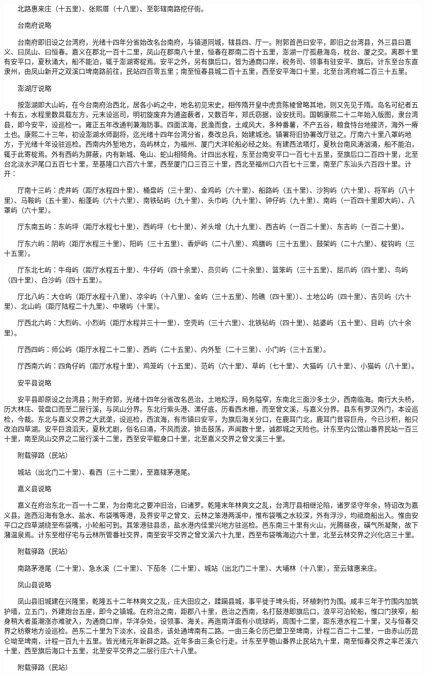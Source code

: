 　　北路惠来庄（十五里）、张熙厝（十八里）、至彰辖南路挖仔街。

　　台南府说略

　　台南府即旧设之台湾府，光绪十四年分省始改名台南府，与镇道同城，辖县四、厅一。附郭首邑曰安平，即旧之台湾县，外三县曰嘉义、曰凤山、曰恒春。嘉义在郡北一百十二里，凤山在郡南八十里，恒春在郡南二百十五里，澎湖一厅孤悬海岛，枕台、厦之交。离郡十里有安平口，夏秋涌大，船不能泊，辄于澎湖寄椗焉。安平之外，另有旗后口，皆为通商口岸，税务司、领事有驻安平、旗后。计东至台东直隶州，由凤山新开之双溪口埤南路前往，民站四百零五里；南至恒春县城二百十五里，西至安平海口十里，北至台湾府城二百三十五里。

　　澎湖厅说略

　　按澎湖即大山屿，在今台南府治西北，居各小屿之中，地名初见宋史，相传隋开皇中虎贲陈棱曾略其地，则又先见于隋。岛名可纪者五十有五，水程里数具载左方，元末设巡司，明初旋废弃为逋盗薮者，又数百年，郑氏窃据，设安抚司。国朝康熙二十二年始入版图，隶台湾县，即今安平，设巡检一。雍正五年改通判兼海防事。四面滨海，民渔而食，土咸风大，多种番薯，不产五谷，粮食恃台地接济，海外一瘠土也。康熙二十三年，初设澎湖水师副将，迄光绪十四年台湾分省，奏改总兵，始建城池。镇署将旧协署改厅驻之。厅南六十里八罩屿地方，于光绪十年设驻巡检。西南内外堑地方，岛屿林立，为福州、厦门大洋轮船必经之处。有建西法塔灯，夏秋台南风涛汹涌，船不能泊，辄于此寄椗焉。外有西屿为屏蔽，内有新城、龟山、蛇山相犄角。计四出水程，东至台南安平口一百七十五里，至旗后口二百四十里，北至台北淡水沪尾口五百七十里，至基隆口六百六十里，西至厦门口三百三十里，西北至福州口六百七十三里，南至广东汕头六百四十里。计开：

　　厅南十三屿：虎井屿（距厅水程四十里）、桶盘屿（三十里）、金鸡屿（六十里）、船路屿（五十里）、沙狗屿（六十里）、将军屿（八十里）、马鞍屿（五十里）、船蓬屿（六十六里）、南铁砧屿（九十里）、头巾屿（九十里）、钟仔屿（九十里）、南屿（一百四十里即大屿）、八罩屿（六十里）。

　　厅东南五屿：东屿坪（距厅水程七十里）、西屿坪（七十里）、斧头增（九十九里）、西吉屿（一百二十里）、东吉屿（一百二十里）。

　　厅东六屿：阴屿（距厅水程三十里）、阳屿（三十五里）、香炉屿（二十八里）、鸡膳屿（三十五里）、鼓架屿（二十六里）、椗钩屿（三十五里）。

　　厅东北七屿：牛母屿（距厅水程五十里）、牛仔屿（四十余里）、员贝屿（二十余里）、篮笨屿（三十五里）、屈爪屿（四十里）、鸟屿（四十里）、白沙屿（四十五里）。

　　厅北八屿：大仓屿（距厅水程十八里）、凉伞屿（十八里）、金屿（三十五里）、险礁（四十里））、土地公屿（四十里）、吉贝屿（六十里）、北山屿（距厅陆程二十九里）、中墩屿（十里）。

　　厅西北六屿：大烈屿、小烈屿（距厅水程并三十一里）、空壳屿（三十六里）、北铁砧屿（四十里）、姑婆屿（五十里）、目屿（六十余里）。

　　厅西四屿：师公屿（距厅水程二十二里）、西屿（二十五里）、内外堑（二十三里）、小门屿（三十五里）。

　　厅西南六屿：四角仔屿（距厅水程十里）、鸡笼屿（十五里）、范屿（六十里）、草屿（七十里）、大猫屿（八十里）、小猫屿（八十里）。

　　安平县说略

　　安平县即原设之台湾县；附于府郭，光绪十四年分省改名邑治，土地松浮，局务隘窄，东南北三面沙多土少，西南临海。南行大头桥，历大林庄、营盘口而至二层行溪，与凤山分界。东北行紫头港、漯仔底，历看西木栅，而至曾文溪，与嘉义分界。县东有罗汉外门，本设巡检，今裁。东北与嘉义交界之大武垄，设巡检，西滨海，有市镇曰安平，为旗后海关分口，在鹿耳门北，鹿耳门昔容巨舟，今已沙积，船只改泊四草湖。安平巨浪滔天，夏秋尤剧，俗名曰涌，不风而波，排击鼓荡，声闻数十里，诚郡城之天险也。计东至内公馆山番界民站一百三十里，南至凤山交界之二层行溪十二里，西至安平鲲身口十里，北至嘉义交界之曾文溪三十里。

　　附载驿路（民站）

　　城站（出北门二十里）、看西（三十二里），至嘉辖茅港尾。

　　嘉义县说略

　　嘉义在府治东北一百一十二里，为台南北之要冲旧治，曰诸罗。乾隆末年林爽文之乱，台湾厅县相继沦陷，诸罗坚守年余，特诏改为嘉义县。迤西沿海有急水、盐水、布袋嘴等港，及界安平之曾文、云林之笨港两溪中，惟布袋嘴之水较深，外有浮沙，均祗商船出入。惟由安平口之四草湖绕至布袋嘴，小轮船可到。其笨港驻县丞，盐水港内佳里兴地方驻巡检。邑东南三十里有火山，光腾昼夜，磺气所凝聚，故下潴温泉焉。计东至柑仔宅与云林所管番社交界，南至安平交界之曾文溪六十九里，西至布袋嘴海边六十里，北至云林交界之兴化店三十里。

　　附载驿路（民站）

　　南路茅港尾（二十里）、急水溪（二十里）、下茄冬（二十里）、城站（出北门二十里）、大埔林（十八里），至云辖惠来庄。

　　凤山县说略

　　凤山县旧城建在兴隆里，乾隆五十二年林爽文之乱，庄大田应之，蹂躏县城，事平徙于埤头街，环植刺竹为围。咸丰三年于竹围内加筑护墙，立五门，外建炮台五座，即今之镇城。在府治之南，距郡八十里，邑治之西南，名打鼓港即旗后口，浪平可泊轮船，惟口门狭窄，船身稍大者虽潮涨亦难驶入，为通商口岸，华洋杂处，设领事、海关。再迤南洋面有小琉球屿，周围十二里，距东港水程二十里，又与恒春交界之枋藔地方设巡检。邑东二十里为下淡水，设县丞，该处通埤南有二路。一由三条仑历巴塱卫至埤南，计程二百二十二里，一由赤山历昆仑坳至埤南，计程一百九十五里。皆光绪元年新辟之路。近年多由三条仑行走。计东至芋匏山番界止民站九十里，南至恒春交界之率芒溪六十里，西至旗后海口十五里，北至安平交界之二层行庄六十八里。

　　附载驿路（民站）
